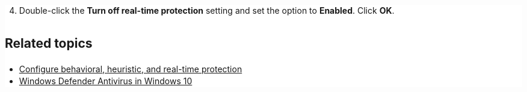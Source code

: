 4. Double-click the **Turn off real-time protection** setting and set the option to **Enabled**. Click **OK**.

## Related topics

- [Configure behavioral, heuristic, and real-time protection](configure-protection-features-windows-defender-antivirus.md)
- [Windows Defender Antivirus in Windows 10](windows-defender-antivirus-in-windows-10.md)
